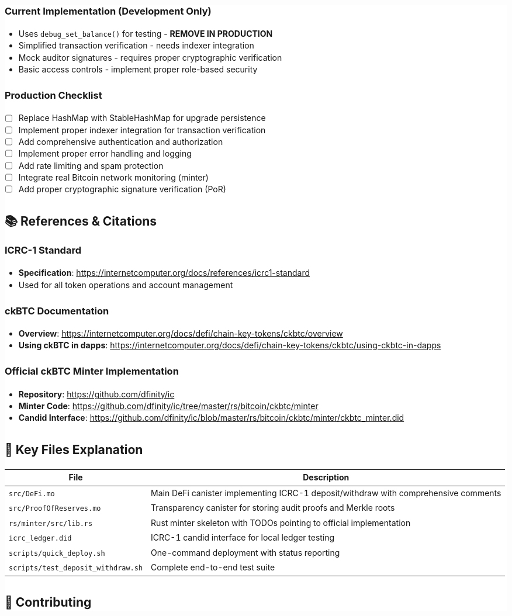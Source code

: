 ### Current Implementation (Development Only)
- Uses `debug_set_balance()` for testing - **REMOVE IN PRODUCTION**
- Simplified transaction verification - needs indexer integration
- Mock auditor signatures - requires proper cryptographic verification
- Basic access controls - implement proper role-based security

### Production Checklist
- [ ] Replace HashMap with StableHashMap for upgrade persistence  
- [ ] Implement proper indexer integration for transaction verification
- [ ] Add comprehensive authentication and authorization
- [ ] Implement proper error handling and logging
- [ ] Add rate limiting and spam protection
- [ ] Integrate real Bitcoin network monitoring (minter)
- [ ] Add proper cryptographic signature verification (PoR)

## 📚 References & Citations

### ICRC-1 Standard
- **Specification**: https://internetcomputer.org/docs/references/icrc1-standard
- Used for all token operations and account management

### ckBTC Documentation  
- **Overview**: https://internetcomputer.org/docs/defi/chain-key-tokens/ckbtc/overview
- **Using ckBTC in dapps**: https://internetcomputer.org/docs/defi/chain-key-tokens/ckbtc/using-ckbtc-in-dapps

### Official ckBTC Minter Implementation
- **Repository**: https://github.com/dfinity/ic
- **Minter Code**: https://github.com/dfinity/ic/tree/master/rs/bitcoin/ckbtc/minter  
- **Candid Interface**: https://github.com/dfinity/ic/blob/master/rs/bitcoin/ckbtc/minter/ckbtc_minter.did

## 🔗 Key Files Explanation

| File | Description |
|------|-------------|
| `src/DeFi.mo` | Main DeFi canister implementing ICRC-1 deposit/withdraw with comprehensive comments |
| `src/ProofOfReserves.mo` | Transparency canister for storing audit proofs and Merkle roots |
| `rs/minter/src/lib.rs` | Rust minter skeleton with TODOs pointing to official implementation |
| `icrc_ledger.did` | ICRC-1 candid interface for local ledger testing |
| `scripts/quick_deploy.sh` | One-command deployment with status reporting |
| `scripts/test_deposit_withdraw.sh` | Complete end-to-end test suite |

## 🤝 Contributing
